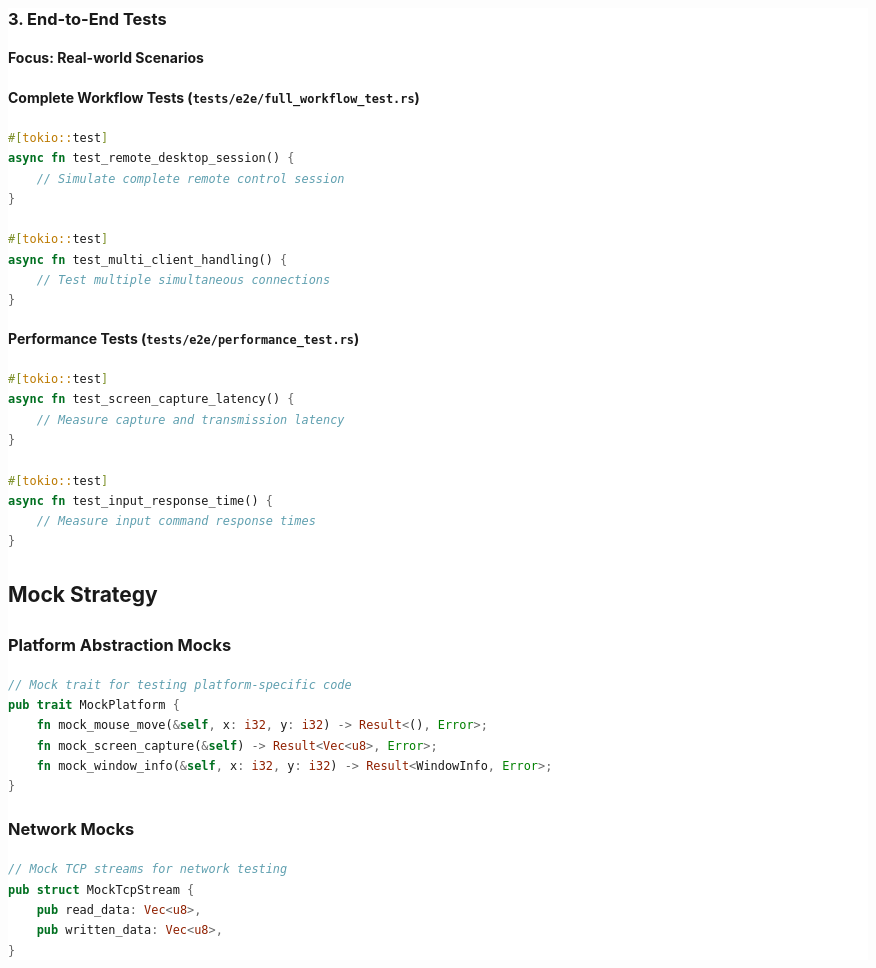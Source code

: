 ### 3. End-to-End Tests
**Focus: Real-world Scenarios**

#### Complete Workflow Tests (`tests/e2e/full_workflow_test.rs`)
```rust
#[tokio::test]
async fn test_remote_desktop_session() {
    // Simulate complete remote control session
}

#[tokio::test]
async fn test_multi_client_handling() {
    // Test multiple simultaneous connections
}
```

#### Performance Tests (`tests/e2e/performance_test.rs`)
```rust
#[tokio::test]
async fn test_screen_capture_latency() {
    // Measure capture and transmission latency
}

#[tokio::test]
async fn test_input_response_time() {
    // Measure input command response times
}
```

## Mock Strategy

### Platform Abstraction Mocks
```rust
// Mock trait for testing platform-specific code
pub trait MockPlatform {
    fn mock_mouse_move(&self, x: i32, y: i32) -> Result<(), Error>;
    fn mock_screen_capture(&self) -> Result<Vec<u8>, Error>;
    fn mock_window_info(&self, x: i32, y: i32) -> Result<WindowInfo, Error>;
}
```

### Network Mocks
```rust
// Mock TCP streams for network testing
pub struct MockTcpStream {
    pub read_data: Vec<u8>,
    pub written_data: Vec<u8>,
}
```

